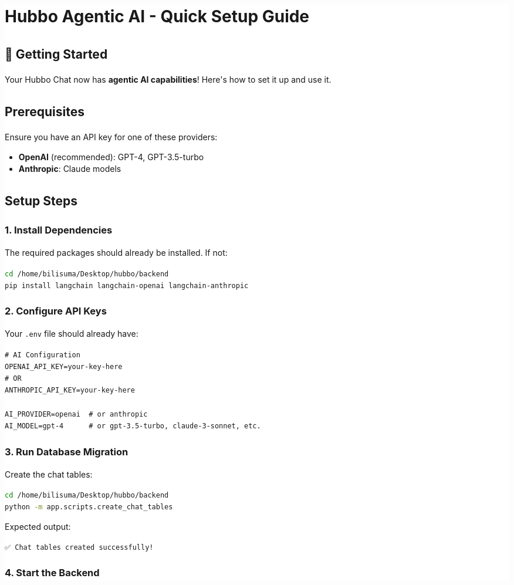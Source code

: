 # Hubbo Agentic AI - Quick Setup Guide

## 🚀 Getting Started

Your Hubbo Chat now has **agentic AI capabilities**! Here's how to set it up and use it.

## Prerequisites

Ensure you have an API key for one of these providers:

- **OpenAI** (recommended): GPT-4, GPT-3.5-turbo
- **Anthropic**: Claude models

## Setup Steps

### 1. Install Dependencies

The required packages should already be installed. If not:

```bash
cd /home/bilisuma/Desktop/hubbo/backend
pip install langchain langchain-openai langchain-anthropic
```

### 2. Configure API Keys

Your `.env` file should already have:

```env
# AI Configuration
OPENAI_API_KEY=your-key-here
# OR
ANTHROPIC_API_KEY=your-key-here

AI_PROVIDER=openai  # or anthropic
AI_MODEL=gpt-4      # or gpt-3.5-turbo, claude-3-sonnet, etc.
```

### 3. Run Database Migration

Create the chat tables:

```bash
cd /home/bilisuma/Desktop/hubbo/backend
python -m app.scripts.create_chat_tables
```

Expected output:
```
✅ Chat tables created successfully!
```

### 4. Start the Backend
